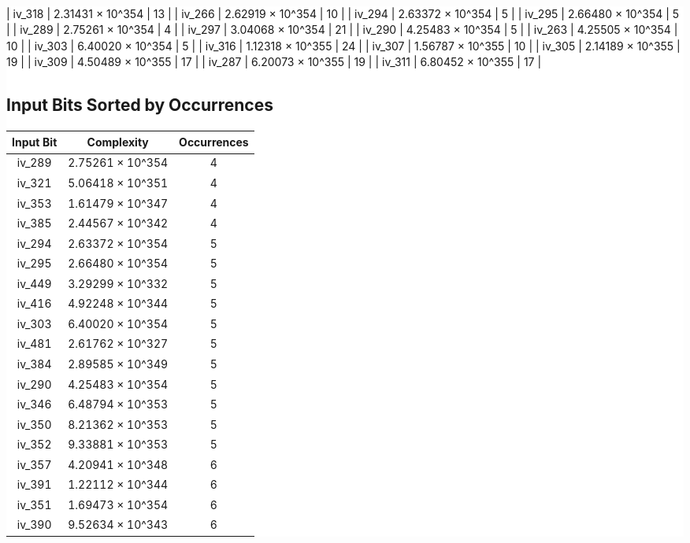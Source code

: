 | iv_318 | 2.31431 × 10^354 | 13 |
| iv_266 | 2.62919 × 10^354 | 10 |
| iv_294 | 2.63372 × 10^354 | 5 |
| iv_295 | 2.66480 × 10^354 | 5 |
| iv_289 | 2.75261 × 10^354 | 4 |
| iv_297 | 3.04068 × 10^354 | 21 |
| iv_290 | 4.25483 × 10^354 | 5 |
| iv_263 | 4.25505 × 10^354 | 10 |
| iv_303 | 6.40020 × 10^354 | 5 |
| iv_316 | 1.12318 × 10^355 | 24 |
| iv_307 | 1.56787 × 10^355 | 10 |
| iv_305 | 2.14189 × 10^355 | 19 |
| iv_309 | 4.50489 × 10^355 | 17 |
| iv_287 | 6.20073 × 10^355 | 19 |
| iv_311 | 6.80452 × 10^355 | 17 |

## Input Bits Sorted by Occurrences

| Input Bit | Complexity | Occurrences |
|:---------:|:----------:|:-----------:|
| iv_289 | 2.75261 × 10^354 | 4 |
| iv_321 | 5.06418 × 10^351 | 4 |
| iv_353 | 1.61479 × 10^347 | 4 |
| iv_385 | 2.44567 × 10^342 | 4 |
| iv_294 | 2.63372 × 10^354 | 5 |
| iv_295 | 2.66480 × 10^354 | 5 |
| iv_449 | 3.29299 × 10^332 | 5 |
| iv_416 | 4.92248 × 10^344 | 5 |
| iv_303 | 6.40020 × 10^354 | 5 |
| iv_481 | 2.61762 × 10^327 | 5 |
| iv_384 | 2.89585 × 10^349 | 5 |
| iv_290 | 4.25483 × 10^354 | 5 |
| iv_346 | 6.48794 × 10^353 | 5 |
| iv_350 | 8.21362 × 10^353 | 5 |
| iv_352 | 9.33881 × 10^353 | 5 |
| iv_357 | 4.20941 × 10^348 | 6 |
| iv_391 | 1.22112 × 10^344 | 6 |
| iv_351 | 1.69473 × 10^354 | 6 |
| iv_390 | 9.52634 × 10^343 | 6 |